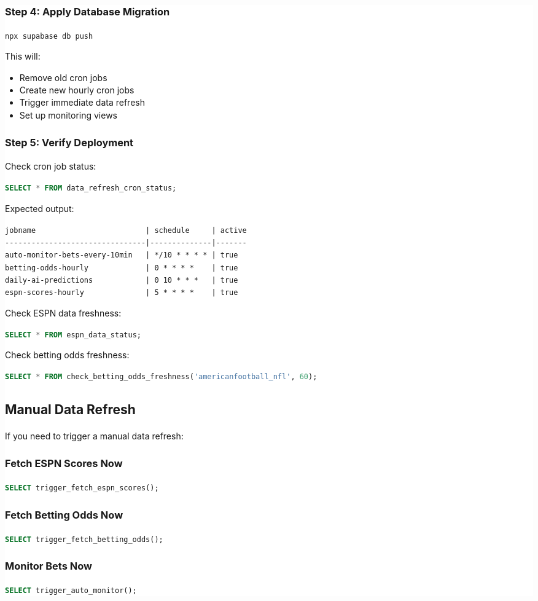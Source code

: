 ### Step 4: Apply Database Migration
```bash
npx supabase db push
```

This will:
- Remove old cron jobs
- Create new hourly cron jobs
- Trigger immediate data refresh
- Set up monitoring views

### Step 5: Verify Deployment

Check cron job status:
```sql
SELECT * FROM data_refresh_cron_status;
```

Expected output:
```
jobname                         | schedule     | active
--------------------------------|--------------|-------
auto-monitor-bets-every-10min   | */10 * * * * | true
betting-odds-hourly             | 0 * * * *    | true
daily-ai-predictions            | 0 10 * * *   | true
espn-scores-hourly              | 5 * * * *    | true
```

Check ESPN data freshness:
```sql
SELECT * FROM espn_data_status;
```

Check betting odds freshness:
```sql
SELECT * FROM check_betting_odds_freshness('americanfootball_nfl', 60);
```

## Manual Data Refresh

If you need to trigger a manual data refresh:

### Fetch ESPN Scores Now
```sql
SELECT trigger_fetch_espn_scores();
```

### Fetch Betting Odds Now
```sql
SELECT trigger_fetch_betting_odds();
```

### Monitor Bets Now
```sql
SELECT trigger_auto_monitor();
```
